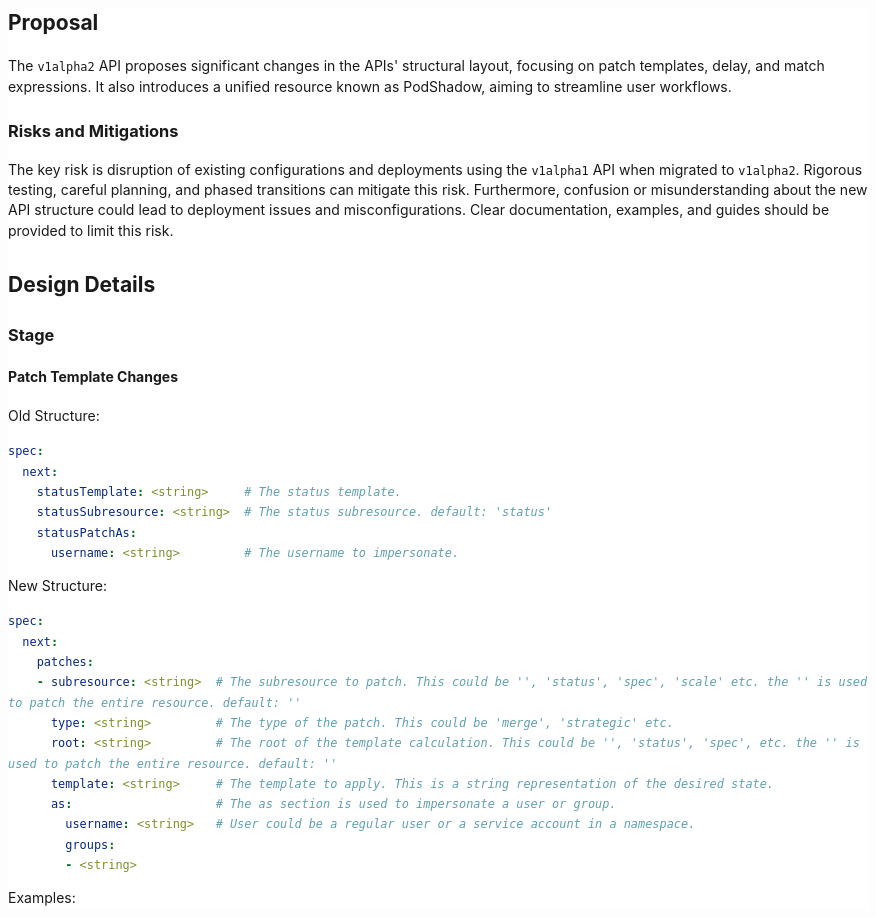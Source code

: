 ## Proposal

The `v1alpha2` API proposes significant changes in the APIs' structural layout,
focusing on patch templates, delay, and match expressions. It also introduces a unified resource known as PodShadow,
aiming to streamline user workflows.

### Risks and Mitigations

The key risk is disruption of existing configurations and deployments using the `v1alpha1` API when migrated to `v1alpha2`.
Rigorous testing, careful planning, and phased transitions can mitigate this risk.
Furthermore, confusion or misunderstanding about the new API structure could lead to deployment issues and misconfigurations.
Clear documentation, examples, and guides should be provided to limit this risk.

## Design Details

### Stage

#### Patch Template Changes

Old Structure:
```yaml
spec:
  next:
    statusTemplate: <string>     # The status template.
    statusSubresource: <string>  # The status subresource. default: 'status'
    statusPatchAs:
      username: <string>         # The username to impersonate.
```

New Structure:
```yaml
spec:
  next:
    patches:
    - subresource: <string>  # The subresource to patch. This could be '', 'status', 'spec', 'scale' etc. the '' is used to patch the entire resource. default: ''
      type: <string>         # The type of the patch. This could be 'merge', 'strategic' etc.
      root: <string>         # The root of the template calculation. This could be '', 'status', 'spec', etc. the '' is used to patch the entire resource. default: ''
      template: <string>     # The template to apply. This is a string representation of the desired state.
      as:                    # The as section is used to impersonate a user or group.
        username: <string>   # User could be a regular user or a service account in a namespace.
        groups:
        - <string>
```

Examples:
